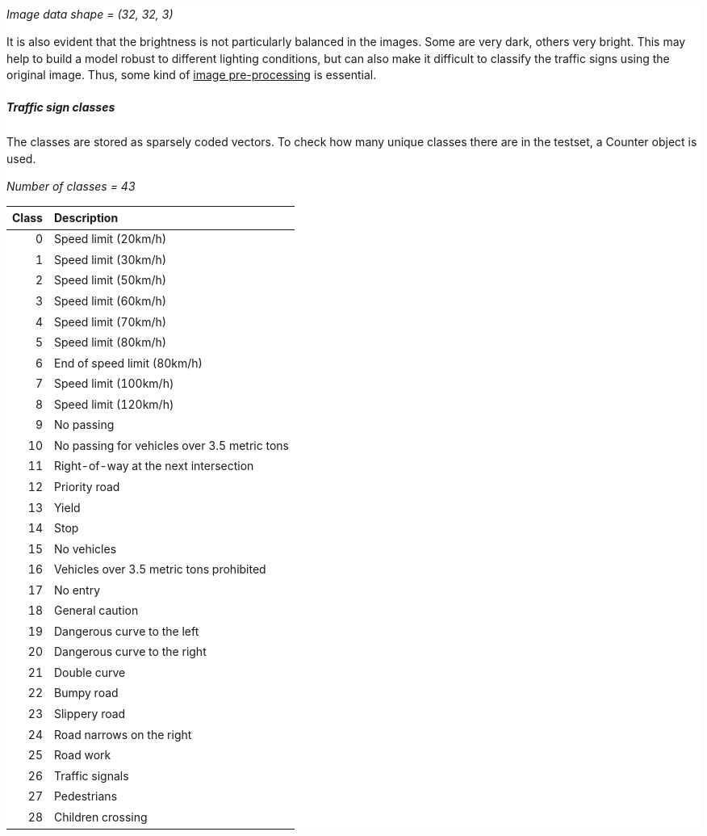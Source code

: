 _Image data shape = (32, 32, 3)_

It is also evident that the brightness is not particularly balanced in the images. Some are very dark, others very bright. This may help to build a model robust to different lighting conditions, but can also make it difficult to classify the traffic signs using the original image. Thus, some kind of [image pre-processing](#image-pre-processing-pipeline) is essential.

##### Traffic sign classes
The classes are stored as sparsely coded vectors. To check how many unique classes there are in the testset, a Counter object is used. 

_Number of classes = 43_

| Class  | Description  | 
|-------:|:------------------------------------------------| 
|  0     | Speed limit (20km/h) |
|  1     | Speed limit (30km/h) |
|  2     | Speed limit (50km/h) |
|  3     | Speed limit (60km/h) |
|  4     | Speed limit (70km/h) |
|  5     | Speed limit (80km/h) |
|  6     | End of speed limit (80km/h) |
|  7     | Speed limit (100km/h) |
|  8     | Speed limit (120km/h) |
|  9     | No passing |
| 10     | No passing for vehicles over 3.5 metric tons |
| 11     | Right-of-way at the next intersection |
| 12     | Priority road |
| 13     | Yield |
| 14     | Stop |
| 15     | No vehicles |
| 16     | Vehicles over 3.5 metric tons prohibited |
| 17     | No entry |
| 18     | General caution |
| 19     | Dangerous curve to the left |
| 20     | Dangerous curve to the right |
| 21     | Double curve |
| 22     | Bumpy road |
| 23     | Slippery road |
| 24     | Road narrows on the right |
| 25     | Road work |
| 26     | Traffic signals |
| 27     | Pedestrians |
| 28     | Children crossing |